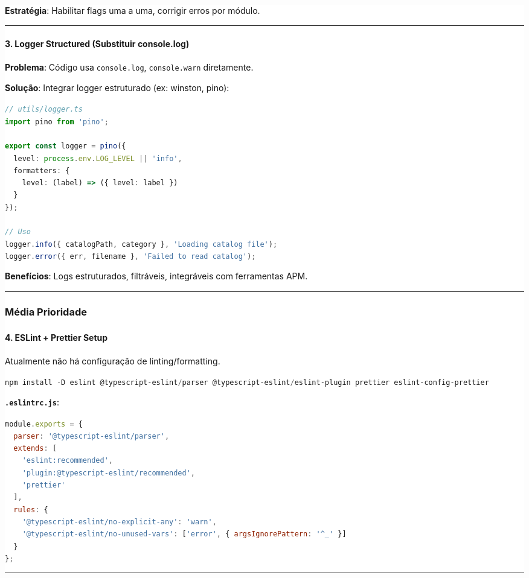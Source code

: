 **Estratégia**: Habilitar flags uma a uma, corrigir erros por módulo.

---

#### 3. Logger Structured (Substituir console.log)

**Problema**: Código usa `console.log`, `console.warn` diretamente.

**Solução**: Integrar logger estruturado (ex: winston, pino):

```typescript
// utils/logger.ts
import pino from 'pino';

export const logger = pino({
  level: process.env.LOG_LEVEL || 'info',
  formatters: {
    level: (label) => ({ level: label })
  }
});

// Uso
logger.info({ catalogPath, category }, 'Loading catalog file');
logger.error({ err, filename }, 'Failed to read catalog');
```

**Benefícios**: Logs estruturados, filtráveis, integráveis com ferramentas APM.

---

### Média Prioridade

#### 4. ESLint + Prettier Setup

Atualmente não há configuração de linting/formatting.

```powershell
npm install -D eslint @typescript-eslint/parser @typescript-eslint/eslint-plugin prettier eslint-config-prettier
```

**`.eslintrc.js`**:

```javascript
module.exports = {
  parser: '@typescript-eslint/parser',
  extends: [
    'eslint:recommended',
    'plugin:@typescript-eslint/recommended',
    'prettier'
  ],
  rules: {
    '@typescript-eslint/no-explicit-any': 'warn',
    '@typescript-eslint/no-unused-vars': ['error', { argsIgnorePattern: '^_' }]
  }
};
```

---